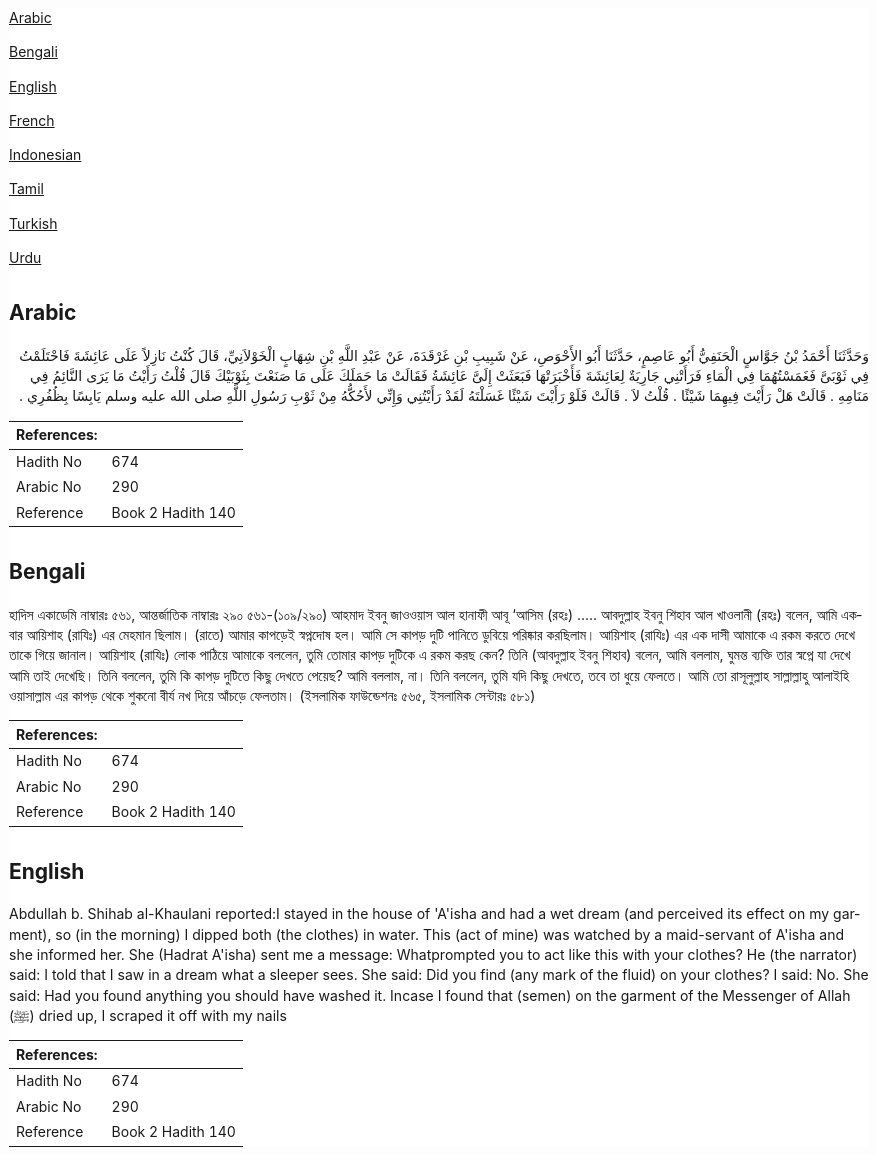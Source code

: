 [Arabic](#arabic)

[Bengali](#bengali)

[English](#english)

[French](#french)

[Indonesian](#indonesian)

[Tamil](#tamil)

[Turkish](#turkish)

[Urdu](#urdu)

## Arabic


<div dir="rtl" lang="ar" style={{fontSize:'larger',backgroundColor:'#f8f9fa',padding:20}}>
وَحَدَّثَنَا أَحْمَدُ بْنُ جَوَّاسٍ الْحَنَفِيُّ أَبُو عَاصِمٍ، حَدَّثَنَا أَبُو الأَحْوَصِ، عَنْ شَبِيبِ بْنِ غَرْقَدَةَ، عَنْ عَبْدِ اللَّهِ بْنِ شِهَابٍ الْخَوْلاَنِيِّ، قَالَ كُنْتُ نَازِلاً عَلَى عَائِشَةَ فَاحْتَلَمْتُ فِي ثَوْبَىَّ فَغَمَسْتُهُمَا فِي الْمَاءِ فَرَأَتْنِي جَارِيَةٌ لِعَائِشَةَ فَأَخْبَرَتْهَا فَبَعَثَتْ إِلَىَّ عَائِشَةُ فَقَالَتْ مَا حَمَلَكَ عَلَى مَا صَنَعْتَ بِثَوْبَيْكَ قَالَ قُلْتُ رَأَيْتُ مَا يَرَى النَّائِمُ فِي مَنَامِهِ ‏.‏ قَالَتْ هَلْ رَأَيْتَ فِيهِمَا شَيْئًا ‏.‏ قُلْتُ لاَ ‏.‏ قَالَتْ فَلَوْ رَأَيْتَ شَيْئًا غَسَلْتَهُ لَقَدْ رَأَيْتُنِي وَإِنِّي لأَحُكُّهُ مِنْ ثَوْبِ رَسُولِ اللَّهِ صلى الله عليه وسلم يَابِسًا بِظُفُرِي ‏.‏
</div>
<div style={{backgroundColor:'#f8f9fa',padding:20, marginBottom: 10}}><table> <thead> <tr> <th>References:</th> <th></th> </tr> </thead> <tbody><tr><td>Hadith No</td><td>674</td></tr><tr><td>Arabic No</td><td>290</td></tr><tr><td>Reference</td><td>Book 2 Hadith 140</td></tr></tbody></table></div>

## Bengali


<div dir="ltr" lang="bn" style={{fontSize:'larger',backgroundColor:'#f8f9fa',padding:20}}>
হাদিস একাডেমি নাম্বারঃ ৫৬১, আন্তর্জাতিক নাম্বারঃ ২৯০ ৫৬১-(১০৯/২৯০) আহমাদ ইবনু জাওওয়াস আল হানাফী আবূ ‘আসিম (রহঃ) ..... আবদুল্লাহ ইবনু শিহাব আল খাওলানী (রহঃ) বলেন, আমি একবার আয়িশাহ (রাযিঃ) এর মেহমান ছিলাম। (রাতে) আমার কাপড়েই স্বপ্নদোষ হল। আমি সে কাপড় দুটি পানিতে ডুবিয়ে পরিষ্কার করছিলাম। আয়িশাহ (রাযিঃ) এর এক দাসী আমাকে এ রকম করতে দেখে তাকে গিয়ে জানাল। আয়িশাহ (রাযিঃ) লোক পাঠিয়ে আমাকে বললেন, তুমি তোমার কাপড় দুটিকে এ রকম করছ কেন? তিনি (আবদুল্লাহ ইবনু শিহাব) বলেন, আমি বললাম, ঘুমন্ত ব্যক্তি তার স্বপ্নে যা দেখে আমি তাই দেখেছি। তিনি বললেন, তুমি কি কাপড় দুটিতে কিছু দেখতে পেয়েছ? আমি বললাম, না। তিনি বললেন, তুমি যদি কিছু দেখতে, তবে তা ধুয়ে ফেলতে। আমি তো রাসূলুল্লাহ সাল্লাল্লাহু আলাইহি ওয়াসাল্লাম এর কাপড় থেকে শুকনো বীর্য নখ দিয়ে আঁচড়ে ফেলতাম। (ইসলামিক ফাউন্ডেশনঃ ৫৬৫, ইসলামিক সেন্টারঃ ৫৮১)
</div>
<div style={{backgroundColor:'#f8f9fa',padding:20, marginBottom: 10}}><table> <thead> <tr> <th>References:</th> <th></th> </tr> </thead> <tbody><tr><td>Hadith No</td><td>674</td></tr><tr><td>Arabic No</td><td>290</td></tr><tr><td>Reference</td><td>Book 2 Hadith 140</td></tr></tbody></table></div>

## English


<div dir="ltr" lang="en" style={{fontSize:'larger',backgroundColor:'#f8f9fa',padding:20}}>
Abdullah b. Shihab al-Khaulani reported:I stayed in the house of 'A'isha and had a wet dream (and perceived its effect on my garment), so (in the morning) I dipped both (the clothes) in water. This (act of mine) was watched by a maid-servant of A'isha and she informed her. She (Hadrat A'isha) sent me a message: Whatprompted you to act like this with your clothes? He (the narrator) said: I told that I saw in a dream what a sleeper sees. She said: Did you find (any mark of the fluid) on your clothes? I said: No. She said: Had you found anything you should have washed it. Incase I found that (semen) on the garment of the Messenger of Allah (ﷺ) dried up, I scraped it off with my nails
</div>
<div style={{backgroundColor:'#f8f9fa',padding:20, marginBottom: 10}}><table> <thead> <tr> <th>References:</th> <th></th> </tr> </thead> <tbody><tr><td>Hadith No</td><td>674</td></tr><tr><td>Arabic No</td><td>290</td></tr><tr><td>Reference</td><td>Book 2 Hadith 140</td></tr></tbody></table></div>
